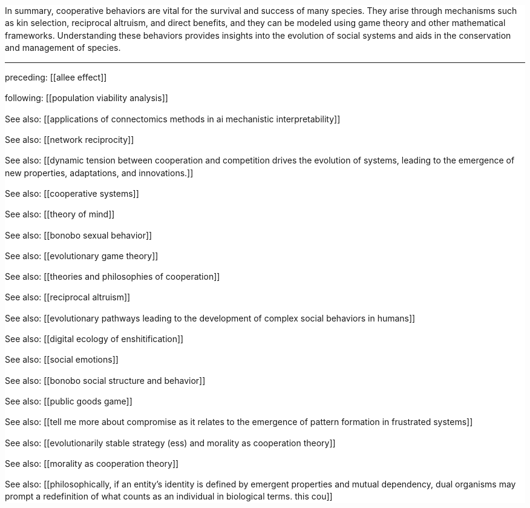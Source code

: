 In summary, cooperative behaviors are vital for the survival and success of many species. They arise through mechanisms such as kin selection, reciprocal altruism, and direct benefits, and they can be modeled using game theory and other mathematical frameworks. Understanding these behaviors provides insights into the evolution of social systems and aids in the conservation and management of species.


---

preceding: [[allee effect]]  


following: [[population viability analysis]]

See also: [[applications of connectomics methods in ai mechanistic interpretability]]


See also: [[network reciprocity]]


See also: [[dynamic tension between cooperation and competition drives the evolution of systems, leading to the emergence of new properties, adaptations, and innovations.]]


See also: [[cooperative systems]]


See also: [[theory of mind]]


See also: [[bonobo sexual behavior]]


See also: [[evolutionary game theory]]


See also: [[theories and philosophies of cooperation]]


See also: [[reciprocal altruism]]


See also: [[evolutionary pathways leading to the development of complex social behaviors in humans]]


See also: [[digital ecology of enshitification]]


See also: [[social emotions]]


See also: [[bonobo social structure and behavior]]


See also: [[public goods game]]


See also: [[tell me more about compromise as it relates to the emergence of pattern formation in frustrated systems]]


See also: [[evolutionarily stable strategy (ess) and morality as cooperation theory]]


See also: [[morality as cooperation theory]]


See also: [[philosophically, if an entity’s identity is defined by emergent properties and mutual dependency, dual organisms may prompt a redefinition of what counts as an individual in biological terms. this cou]]
